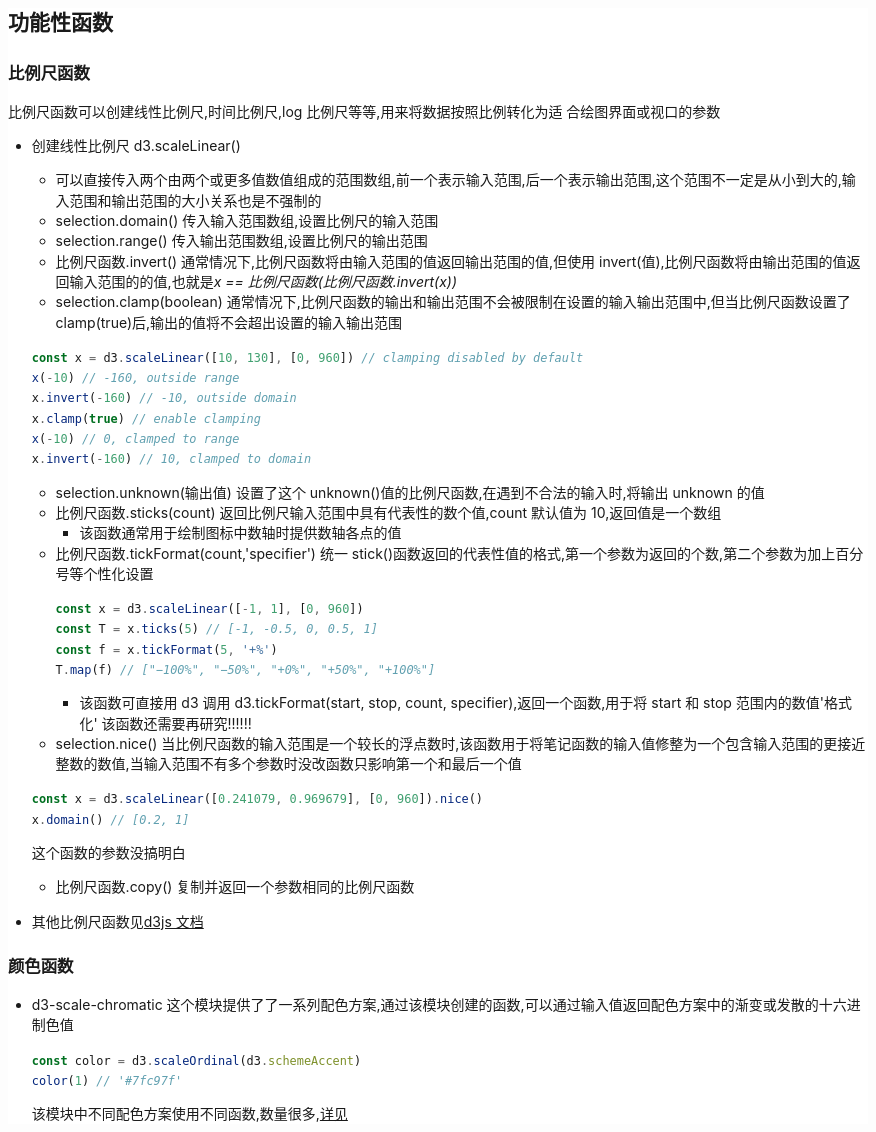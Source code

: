## 功能性函数

### 比例尺函数

比例尺函数可以创建线性比例尺,时间比例尺,log 比例尺等等,用来将数据按照比例转化为适
合绘图界面或视口的参数

- 创建线性比例尺 d3.scaleLinear()

  - 可以直接传入两个由两个或更多值数值组成的范围数组,前一个表示输入范围,后一个表示输出范围,这个范围不一定是从小到大的,输入范围和输出范围的大小关系也是不强制的
  - selection.domain() 传入输入范围数组,设置比例尺的输入范围
  - selection.range() 传入输出范围数组,设置比例尺的输出范围
  - 比例尺函数.invert()
    通常情况下,比例尺函数将由输入范围的值返回输出范围的值,但使用 invert(值),比例尺函数将由输出范围的值返回输入范围的的值,也就是*x == 比例尺函数(比例尺函数.invert(x))*
  - selection.clamp(boolean)
    通常情况下,比例尺函数的输出和输出范围不会被限制在设置的输入输出范围中,但当比例尺函数设置了 clamp(true)后,输出的值将不会超出设置的输入输出范围

  ```javascript
  const x = d3.scaleLinear([10, 130], [0, 960]) // clamping disabled by default
  x(-10) // -160, outside range
  x.invert(-160) // -10, outside domain
  x.clamp(true) // enable clamping
  x(-10) // 0, clamped to range
  x.invert(-160) // 10, clamped to domain
  ```

  - selection.unknown(输出值) 设置了这个 unknown()值的比例尺函数,在遇到不合法的输入时,将输出 unknown 的值
  - 比例尺函数.sticks(count) 返回比例尺输入范围中具有代表性的数个值,count 默认值为 10,返回值是一个数组
    - 该函数通常用于绘制图标中数轴时提供数轴各点的值
  - 比例尺函数.tickFormat(count,'specifier') 统一 stick()函数返回的代表性值的格式,第一个参数为返回的个数,第二个参数为加上百分号等个性化设置
    ```javascript
    const x = d3.scaleLinear([-1, 1], [0, 960])
    const T = x.ticks(5) // [-1, -0.5, 0, 0.5, 1]
    const f = x.tickFormat(5, '+%')
    T.map(f) // ["−100%", "−50%", "+0%", "+50%", "+100%"]
    ```
    - 该函数可直接用 d3 调用 d3.tickFormat(start, stop, count, specifier),返回一个函数,用于将 start 和 stop 范围内的数值'格式化'
      该函数还需要再研究!!!!!!
  - selection.nice() 当比例尺函数的输入范围是一个较长的浮点数时,该函数用于将笔记函数的输入值修整为一个包含输入范围的更接近整数的数值,当输入范围不有多个参数时没改函数只影响第一个和最后一个值

  ```javascript
  const x = d3.scaleLinear([0.241079, 0.969679], [0, 960]).nice()
  x.domain() // [0.2, 1]
  ```

  这个函数的参数没搞明白

  - 比例尺函数.copy() 复制并返回一个参数相同的比例尺函数

- 其他比例尺函数见[d3js 文档](https://d3js.org/d3-scale)

### 颜色函数

- d3-scale-chromatic 这个模块提供了了一系列配色方案,通过该模块创建的函数,可以通过输入值返回配色方案中的渐变或发散的十六进制色值
  ```javascript
  const color = d3.scaleOrdinal(d3.schemeAccent)
  color(1) // '#7fc97f'
  ```
  该模块中不同配色方案使用不同函数,数量很多,[详见](https://d3js.org/d3-scale-chromatic)
